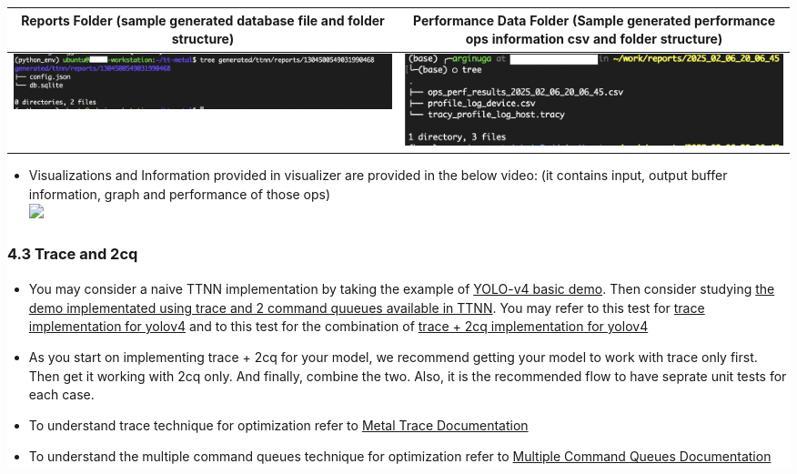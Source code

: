 
Reports Folder (sample generated database file and folder structure)             |  Performance Data Folder (Sample generated performance ops information csv and folder structure)
:-------------------------:|:-------------------------:
![](images/DB_Files.png)  |  ![](images/performance_ops_folder.png)

- Visualizations and Information provided in visualizer are provided in the below video: (it contains input, output buffer information, graph and performance of those ops) <br>
![](https://github.com/user-attachments/assets/11511ead-e1fe-4a82-82c8-d7343ea5dcbd)





### 4.3 Trace and 2cq
  - You may consider a naive TTNN implementation by taking the example of [YOLO-v4 basic demo](https://github.com/tenstorrent/tt-metal/blob/774156701fe466c47d78fbdbd8265811801773f1/models/demos/yolov4/demo/demo.py). Then consider studying [the demo implementated using trace and 2 command quueues available in TTNN](https://github.com/tenstorrent/tt-metal/blob/774156701fe466c47d78fbdbd8265811801773f1/models/demos/yolov4/tests/yolov4_perfomant_webdemo.py). You may refer to this test for [trace implementation for yolov4](https://github.com/tenstorrent/tt-metal/blob/efa1a5630cfd6e84adc3ebf5fbe2d18bd5e40de8/models/demos/yolov4/tests/yolov4_perfomant_webdemo.py#L74) and to this test for the combination of [trace + 2cq implementation for yolov4](https://github.com/tenstorrent/tt-metal/blob/efa1a5630cfd6e84adc3ebf5fbe2d18bd5e40de8/models/demos/yolov4/tests/yolov4_perfomant_webdemo.py#L133) 

  - As you start on implementing trace + 2cq for your model, we recommend getting your model to work with trace only first. Then get it working with 2cq only. And finally, combine the two. Also, it is the recommended flow to have seprate unit tests for each case. 

  - To understand trace technique for optimization refer to [Metal Trace Documentation](https://github.com/tenstorrent/tt-metal/blob/main/tech_reports/AdvancedPerformanceOptimizationsForModels/AdvancedPerformanceOptimizationsForModels.md#1-metal-trace) 

  - To understand the multiple command queues technique for optimization refer to [Multiple Command Queues Documentation](https://github.com/tenstorrent/tt-metal/blob/main/tech_reports/AdvancedPerformanceOptimizationsForModels/AdvancedPerformanceOptimizationsForModels.md#2-multiple-command-queues) 
